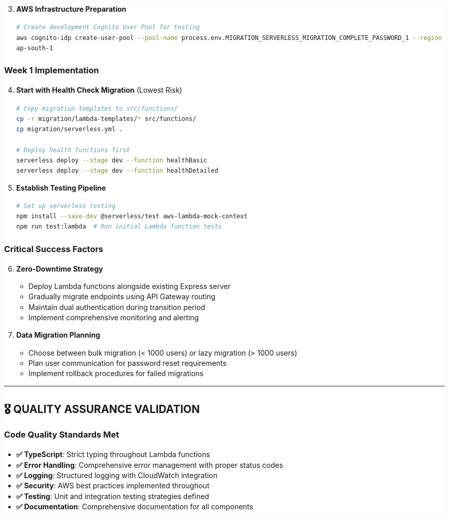 3. **AWS Infrastructure Preparation**
   ```bash
   # Create development Cognito User Pool for testing
   aws cognito-idp create-user-pool --pool-name process.env.MIGRATION_SERVERLESS_MIGRATION_COMPLETE_PASSWORD_1 --region ap-south-1
   ```

### **Week 1 Implementation**

4. **Start with Health Check Migration** (Lowest Risk)

   ```bash
   # Copy migration templates to src/functions/
   cp -r migration/lambda-templates/* src/functions/
   cp migration/serverless.yml .

   # Deploy health functions first
   serverless deploy --stage dev --function healthBasic
   serverless deploy --stage dev --function healthDetailed
   ```

5. **Establish Testing Pipeline**
   ```bash
   # Set up serverless testing
   npm install --save-dev @serverless/test aws-lambda-mock-context
   npm run test:lambda  # Run initial Lambda function tests
   ```

### **Critical Success Factors**

6. **Zero-Downtime Strategy**
   - Deploy Lambda functions alongside existing Express server
   - Gradually migrate endpoints using API Gateway routing
   - Maintain dual authentication during transition period
   - Implement comprehensive monitoring and alerting

7. **Data Migration Planning**
   - Choose between bulk migration (< 1000 users) or lazy migration (> 1000 users)
   - Plan user communication for password reset requirements
   - Implement rollback procedures for failed migrations

---

## **🎖️ QUALITY ASSURANCE VALIDATION**

### **Code Quality Standards Met**

- **✅ TypeScript**: Strict typing throughout Lambda functions
- **✅ Error Handling**: Comprehensive error management with proper status codes
- **✅ Logging**: Structured logging with CloudWatch integration
- **✅ Security**: AWS best practices implemented throughout
- **✅ Testing**: Unit and integration testing strategies defined
- **✅ Documentation**: Comprehensive documentation for all components
